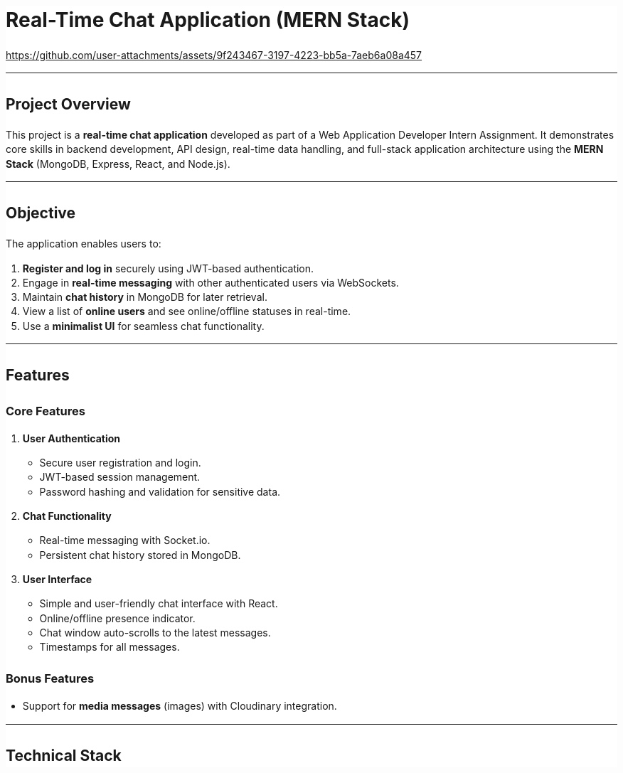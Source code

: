 
# Real-Time Chat Application (MERN Stack)

https://github.com/user-attachments/assets/9f243467-3197-4223-bb5a-7aeb6a08a457


---

## **Project Overview**

This project is a **real-time chat application** developed as part of a Web Application Developer Intern Assignment. It demonstrates core skills in backend development, API design, real-time data handling, and full-stack application architecture using the **MERN Stack** (MongoDB, Express, React, and Node.js).

---

## **Objective**

The application enables users to:  
1. **Register and log in** securely using JWT-based authentication.  
2. Engage in **real-time messaging** with other authenticated users via WebSockets.  
3. Maintain **chat history** in MongoDB for later retrieval.  
4. View a list of **online users** and see online/offline statuses in real-time.  
5. Use a **minimalist UI** for seamless chat functionality.  

---

## **Features**

### **Core Features**
1. **User Authentication**  
   - Secure user registration and login.  
   - JWT-based session management.  
   - Password hashing and validation for sensitive data.

2. **Chat Functionality**  
   - Real-time messaging with Socket.io.  
   - Persistent chat history stored in MongoDB.  

3. **User Interface**  
   - Simple and user-friendly chat interface with React.  
   - Online/offline presence indicator.  
   - Chat window auto-scrolls to the latest messages.  
   - Timestamps for all messages.

### **Bonus Features**  
- Support for **media messages** (images) with Cloudinary integration.  

---

## **Technical Stack**
